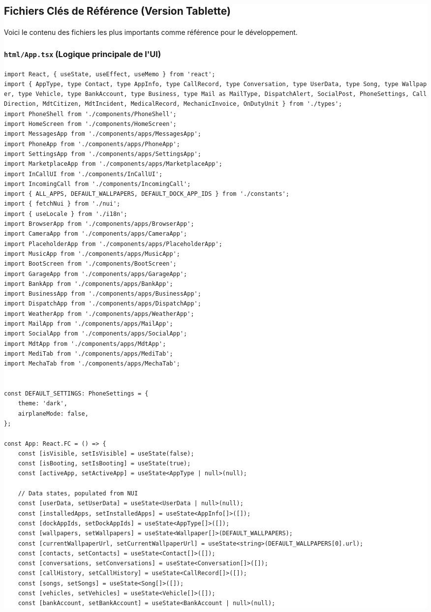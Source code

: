 
## Fichiers Clés de Référence (Version Tablette)

Voici le contenu des fichiers les plus importants comme référence pour le développement.

### `html/App.tsx` (Logique principale de l'UI)
```tsx
import React, { useState, useEffect, useMemo } from 'react';
import { AppType, type Contact, type AppInfo, type CallRecord, type Conversation, type UserData, type Song, type Wallpaper, type Vehicle, type BankAccount, type Business, type Mail as MailType, DispatchAlert, SocialPost, PhoneSettings, CallDirection, MdtCitizen, MdtIncident, MedicalRecord, MechanicInvoice, OnDutyUnit } from './types';
import PhoneShell from './components/PhoneShell';
import HomeScreen from './components/HomeScreen';
import MessagesApp from './components/apps/MessagesApp';
import PhoneApp from './components/apps/PhoneApp';
import SettingsApp from './components/apps/SettingsApp';
import MarketplaceApp from './components/apps/MarketplaceApp';
import InCallUI from './components/InCallUI';
import IncomingCall from './components/IncomingCall';
import { ALL_APPS, DEFAULT_WALLPAPERS, DEFAULT_DOCK_APP_IDS } from './constants';
import { fetchNui } from './nui';
import { useLocale } from './i18n';
import BrowserApp from './components/apps/BrowserApp';
import CameraApp from './components/apps/CameraApp';
import PlaceholderApp from './components/apps/PlaceholderApp';
import MusicApp from './components/apps/MusicApp';
import BootScreen from './components/BootScreen';
import GarageApp from './components/apps/GarageApp';
import BankApp from './components/apps/BankApp';
import BusinessApp from './components/apps/BusinessApp';
import DispatchApp from './components/apps/DispatchApp';
import WeatherApp from './components/apps/WeatherApp';
import MailApp from './components/apps/MailApp';
import SocialApp from './components/apps/SocialApp';
import MdtApp from './components/apps/MdtApp';
import MediTab from './components/apps/MediTab';
import MechaTab from './components/apps/MechaTab';


const DEFAULT_SETTINGS: PhoneSettings = {
    theme: 'dark',
    airplaneMode: false,
};

const App: React.FC = () => {
    const [isVisible, setIsVisible] = useState(false);
    const [isBooting, setIsBooting] = useState(true);
    const [activeApp, setActiveApp] = useState<AppType | null>(null);
    
    // Data states, populated from NUI
    const [userData, setUserData] = useState<UserData | null>(null);
    const [installedApps, setInstalledApps] = useState<AppInfo[]>([]);
    const [dockAppIds, setDockAppIds] = useState<AppType[]>([]);
    const [wallpapers, setWallpapers] = useState<Wallpaper[]>(DEFAULT_WALLPAPERS);
    const [currentWallpaperUrl, setCurrentWallpaperUrl] = useState<string>(DEFAULT_WALLPAPERS[0].url);
    const [contacts, setContacts] = useState<Contact[]>([]);
    const [conversations, setConversations] = useState<Conversation[]>([]);
    const [callHistory, setCallHistory] = useState<CallRecord[]>([]);
    const [songs, setSongs] = useState<Song[]>([]);
    const [vehicles, setVehicles] = useState<Vehicle[]>([]);
    const [bankAccount, setBankAccount] = useState<BankAccount | null>(null);
```